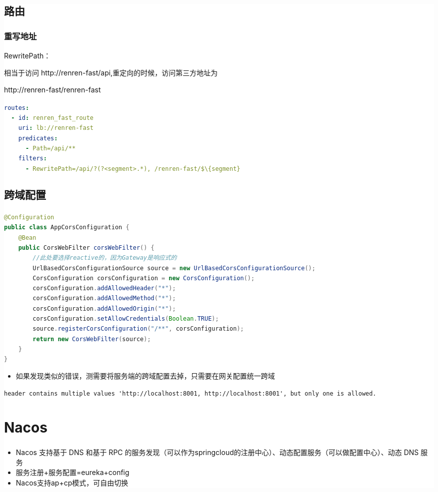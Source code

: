 ## 路由

### 重写地址

RewritePath：

相当于访问 http://renren-fast/api,重定向的时候，访问第三方地址为

http://renren-fast/renren-fast

```yaml
routes:
  - id: renren_fast_route
    uri: lb://renren-fast
    predicates:
      - Path=/api/**
    filters:
      - RewritePath=/api/?(?<segment>.*), /renren-fast/$\{segment}
```

## 跨域配置

```java
@Configuration
public class AppCorsConfiguration {
    @Bean
    public CorsWebFilter corsWebFilter() {
        //此处要选择reactive的，因为Gateway是响应式的
        UrlBasedCorsConfigurationSource source = new UrlBasedCorsConfigurationSource();
        CorsConfiguration corsConfiguration = new CorsConfiguration();
        corsConfiguration.addAllowedHeader("*");
        corsConfiguration.addAllowedMethod("*");
        corsConfiguration.addAllowedOrigin("*");
        corsConfiguration.setAllowCredentials(Boolean.TRUE);
        source.registerCorsConfiguration("/**", corsConfiguration);
        return new CorsWebFilter(source);
    }
}
```

- 如果发现类似的错误，测需要将服务端的跨域配置去掉，只需要在网关配置统一跨域

```
header contains multiple values 'http://localhost:8001, http://localhost:8001', but only one is allowed.
```



# Nacos

- Nacos 支持基于 DNS 和基于 RPC 的服务发现（可以作为springcloud的注册中心）、动态配置服务（可以做配置中心）、动态 DNS 服务
- 服务注册+服务配置=eureka+config
- Nacos支持ap+cp模式，可自由切换

